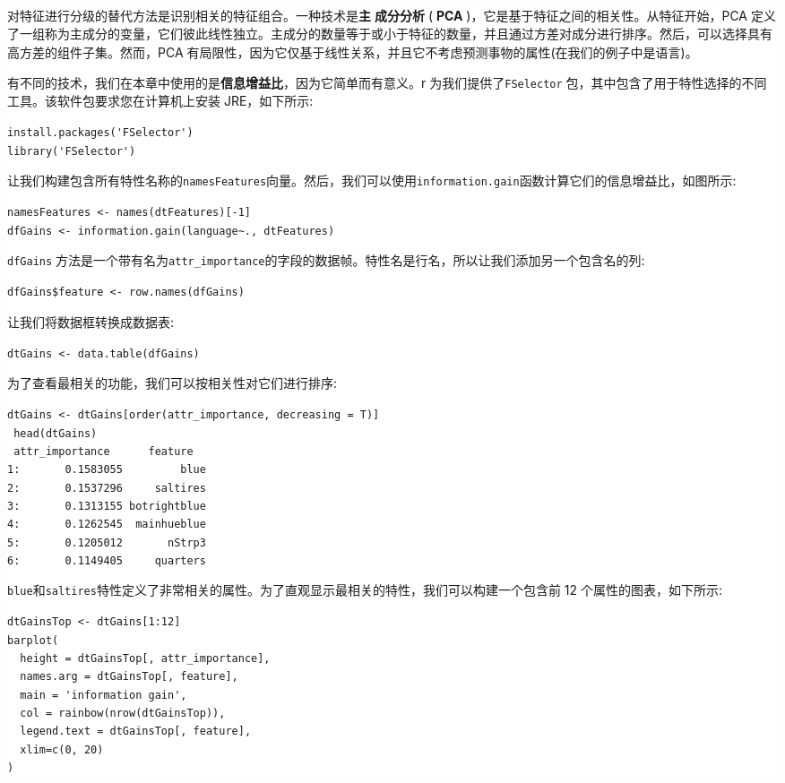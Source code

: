 对特征进行分级的替代方法是识别相关的特征组合。一种技术是**主** **成分分析** ( **PCA** )，它是基于特征之间的相关性。从特征开始，PCA 定义了一组称为主成分的变量，它们彼此线性独立。主成分的数量等于或小于特征的数量，并且通过方差对成分进行排序。然后，可以选择具有高方差的组件子集。然而，PCA 有局限性，因为它仅基于线性关系，并且它不考虑预测事物的属性(在我们的例子中是语言)。

有不同的技术，我们在本章中使用的是**信息增益比**，因为它简单而有意义。r 为我们提供了`FSelector` 包，其中包含了用于特性选择的不同工具。该软件包要求您在计算机上安装 JRE，如下所示:

```
install.packages('FSelector')
library('FSelector')
```

让我们构建包含所有特性名称的`namesFeatures`向量。然后，我们可以使用`information.gain`函数计算它们的信息增益比，如图所示:

```
namesFeatures <- names(dtFeatures)[-1]
dfGains <- information.gain(language~., dtFeatures)
```

`dfGains` 方法是一个带有名为`attr_importance`的字段的数据帧。特性名是行名，所以让我们添加另一个包含名的列:

```
dfGains$feature <- row.names(dfGains)
```

让我们将数据框转换成数据表:

```
dtGains <- data.table(dfGains)
```

为了查看最相关的功能，我们可以按相关性对它们进行排序:

```
dtGains <- dtGains[order(attr_importance, decreasing = T)]
 head(dtGains)
 attr_importance      feature
1:       0.1583055         blue
2:       0.1537296     saltires
3:       0.1313155 botrightblue
4:       0.1262545  mainhueblue
5:       0.1205012       nStrp3
6:       0.1149405     quarters

```

`blue`和`saltires`特性定义了非常相关的属性。为了直观显示最相关的特性，我们可以构建一个包含前 12 个属性的图表，如下所示:

```
dtGainsTop <- dtGains[1:12]
barplot(
  height = dtGainsTop[, attr_importance],
  names.arg = dtGainsTop[, feature],
  main = 'information gain',
  col = rainbow(nrow(dtGainsTop)),
  legend.text = dtGainsTop[, feature],
  xlim=c(0, 20)
)
```
